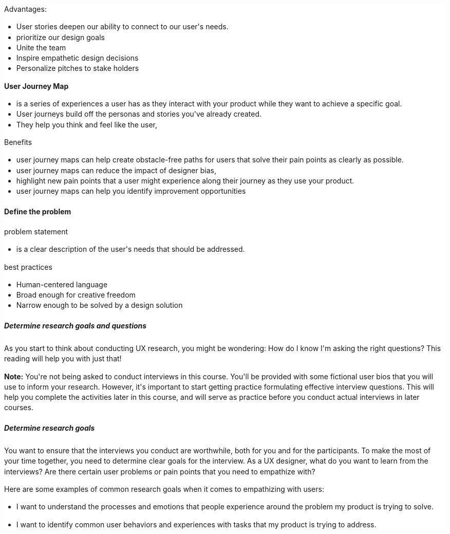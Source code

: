 Advantages:
- User stories deepen our ability to connect to our user's needs.
- prioritize our design goals
- Unite the team
- Inspire empathetic design decisions
- Personalize pitches to stake holders


**User Journey Map** 
- is a series of experiences a user has as they interact with your product while they want to achieve a specific goal. 
- User journeys build off the personas and stories you've already created. 
- They help you think and feel like the user,

Benefits
- user journey maps can help create obstacle-free paths for users that solve their pain points as clearly as possible. 
- user journey maps can reduce the impact of designer bias,
- highlight new pain points that a user might experience along their journey as they use your product. 
- user journey maps can help you identify improvement opportunities 


#### Define the problem
problem statement 
- is a clear description of the user's needs that should be addressed.

best practices
- Human-centered language
- Broad enough for creative freedom
- Narrow enough to be solved by a design solution

##### Determine research goals and questions

As you start to think about conducting UX research, you might be wondering: How do I know I'm asking the right questions? This reading will help you with just that!

**Note:** You're not being asked to conduct interviews in this course. You'll be provided with some fictional user bios that you will use to inform your research. However, it's important to start getting practice formulating effective interview questions. This will help you complete the activities later in this course, and will serve as practice before you conduct actual interviews in later courses.

##### **Determine research goals**

You want to ensure that the interviews you conduct are worthwhile, both for you and for the participants. To make the most of your time together, you need to determine clear goals for the interview. As a UX designer, what do you want to learn from the interviews? Are there certain user problems or pain points that you need to empathize with?

Here are some examples of common research goals when it comes to empathizing with users:

-   I want to understand the processes and emotions that people experience around the problem my product is trying to solve.
    
-   I want to identify common user behaviors and experiences with tasks that my product is trying to address.
    